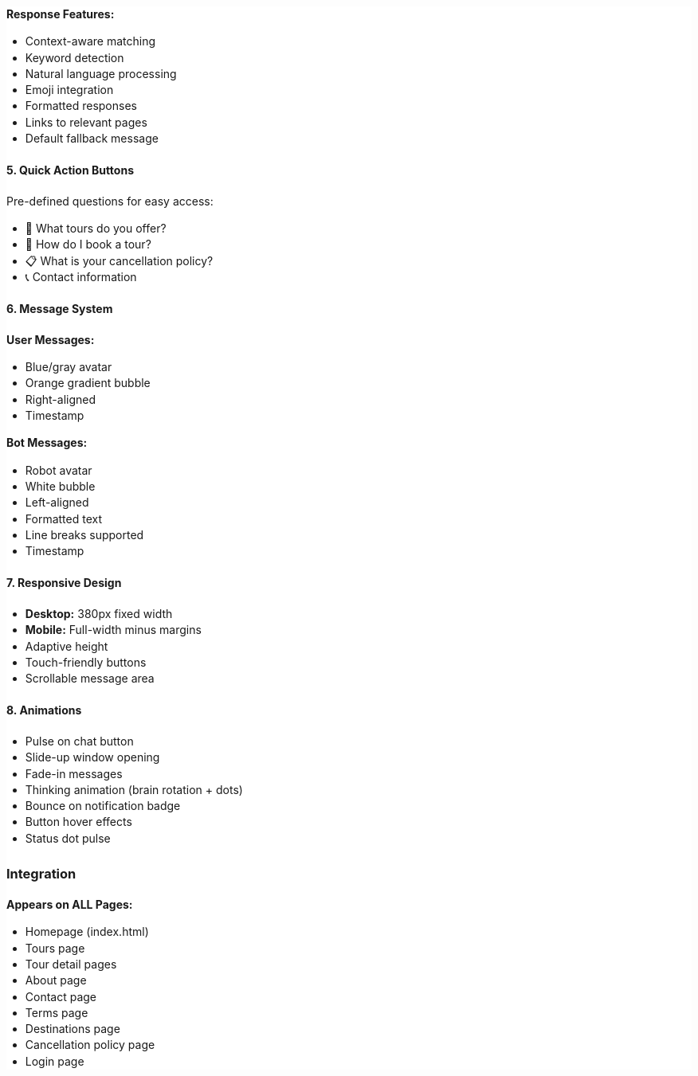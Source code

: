 **Response Features:**
- Context-aware matching
- Keyword detection
- Natural language processing
- Emoji integration
- Formatted responses
- Links to relevant pages
- Default fallback message

#### 5. Quick Action Buttons
Pre-defined questions for easy access:
- 🧳 What tours do you offer?
- 🎫 How do I book a tour?
- 📋 What is your cancellation policy?
- 📞 Contact information

#### 6. Message System
**User Messages:**
- Blue/gray avatar
- Orange gradient bubble
- Right-aligned
- Timestamp

**Bot Messages:**
- Robot avatar
- White bubble
- Left-aligned
- Formatted text
- Line breaks supported
- Timestamp

#### 7. Responsive Design
- **Desktop:** 380px fixed width
- **Mobile:** Full-width minus margins
- Adaptive height
- Touch-friendly buttons
- Scrollable message area

#### 8. Animations
- Pulse on chat button
- Slide-up window opening
- Fade-in messages
- Thinking animation (brain rotation + dots)
- Bounce on notification badge
- Button hover effects
- Status dot pulse

### Integration

**Appears on ALL Pages:**
- Homepage (index.html)
- Tours page
- Tour detail pages
- About page
- Contact page
- Terms page
- Destinations page
- Cancellation policy page
- Login page
